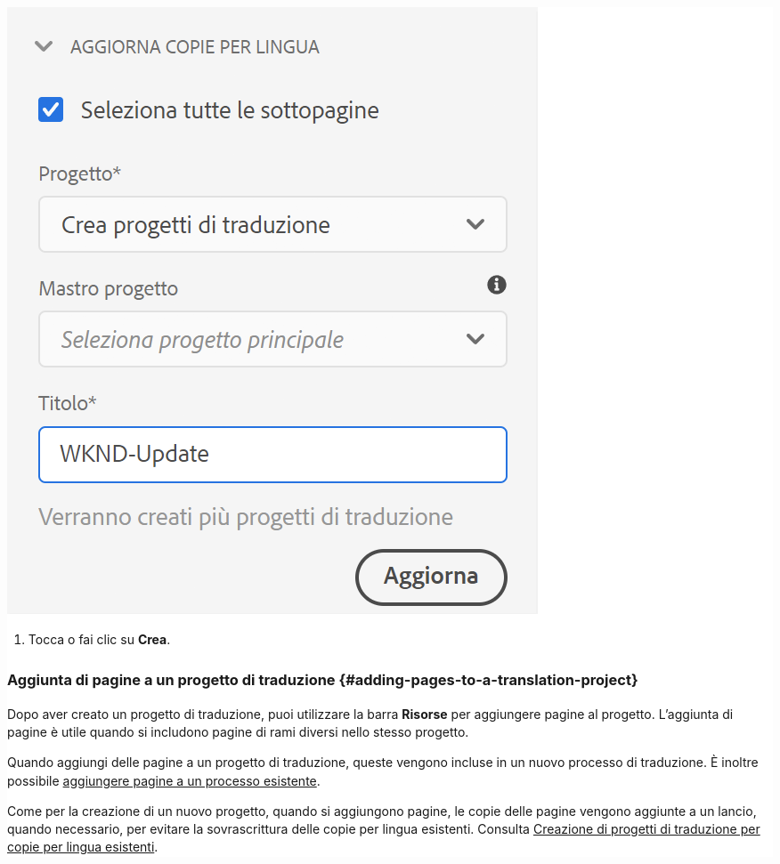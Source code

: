    ![Crea un progetto per aggiornare le copie per lingua](../assets/create-update-language-copies-project.png)

1. Tocca o fai clic su **Crea**.

### Aggiunta di pagine a un progetto di traduzione {#adding-pages-to-a-translation-project}

Dopo aver creato un progetto di traduzione, puoi utilizzare la barra **Risorse** per aggiungere pagine al progetto. L’aggiunta di pagine è utile quando si includono pagine di rami diversi nello stesso progetto.

Quando aggiungi delle pagine a un progetto di traduzione, queste vengono incluse in un nuovo processo di traduzione. È inoltre possibile [aggiungere pagine a un processo esistente](#adding-pages-assets-to-a-translation-job).

Come per la creazione di un nuovo progetto, quando si aggiungono pagine, le copie delle pagine vengono aggiunte a un lancio, quando necessario, per evitare la sovrascrittura delle copie per lingua esistenti. Consulta [Creazione di progetti di traduzione per copie per lingua esistenti](#performing-initial-translations-and-updating-existing-translations).
